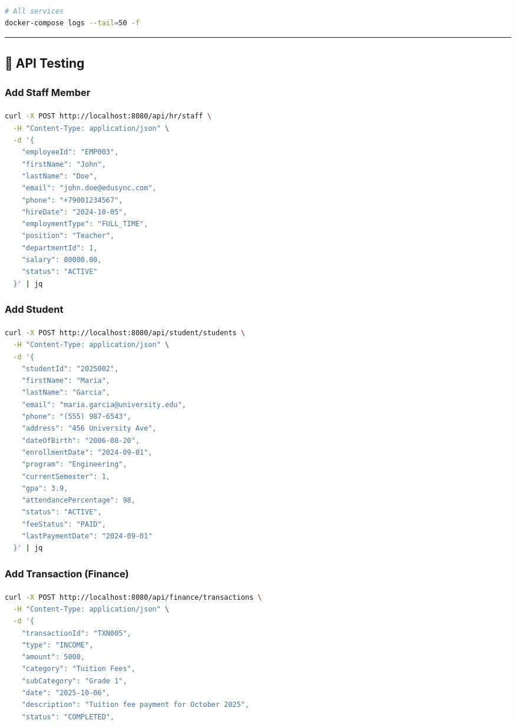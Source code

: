 ```bash
# All services
docker-compose logs --tail=50 -f
```

---

## 🧪 API Testing

### Add Staff Member
```bash
curl -X POST http://localhost:8080/api/hr/staff \
  -H "Content-Type: application/json" \
  -d '{
    "employeeId": "EMP003",
    "firstName": "John",
    "lastName": "Doe",
    "email": "john.doe@edusync.com",
    "phone": "+79001234567",
    "hireDate": "2024-10-05",
    "employmentType": "FULL_TIME",
    "position": "Teacher",
    "departmentId": 1,
    "salary": 80000.00,
    "status": "ACTIVE"
  }' | jq
```

### Add Student
```bash
curl -X POST http://localhost:8080/api/student/students \
  -H "Content-Type: application/json" \
  -d '{
    "studentId": "2025002",
    "firstName": "Maria",
    "lastName": "Garcia",
    "email": "maria.garcia@university.edu",
    "phone": "(555) 987-6543",
    "address": "456 University Ave",
    "dateOfBirth": "2006-08-20",
    "enrollmentDate": "2024-09-01",
    "program": "Engineering",
    "currentSemester": 1,
    "gpa": 3.9,
    "attendancePercentage": 98,
    "status": "ACTIVE",
    "feeStatus": "PAID",
    "lastPaymentDate": "2024-09-01"
  }' | jq
```

### Add Transaction (Finance)
```bash
curl -X POST http://localhost:8080/api/finance/transactions \
  -H "Content-Type: application/json" \
  -d '{
    "transactionId": "TXN005",
    "type": "INCOME",
    "amount": 5000,
    "category": "Tuition Fees",
    "subCategory": "Grade 1",
    "date": "2025-10-06",
    "description": "Tuition fee payment for October 2025",
    "status": "COMPLETED",
```